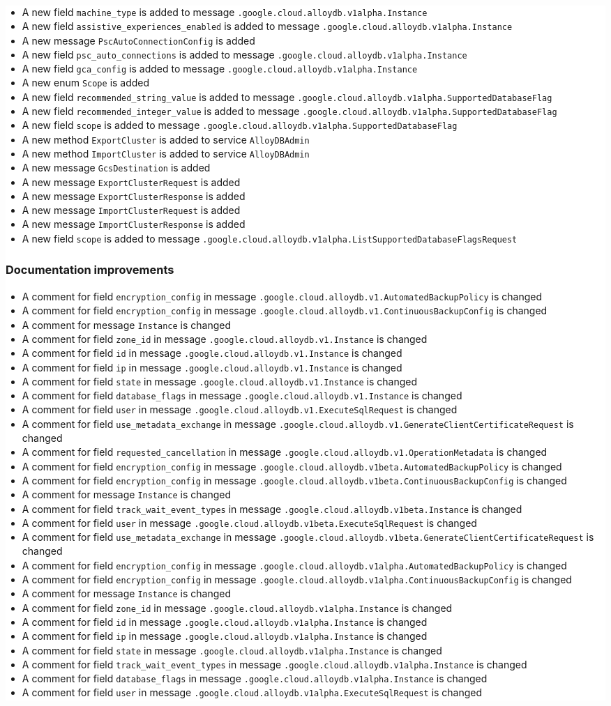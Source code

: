 - A new field `machine_type` is added to message `.google.cloud.alloydb.v1alpha.Instance`
- A new field `assistive_experiences_enabled` is added to message `.google.cloud.alloydb.v1alpha.Instance`
- A new message `PscAutoConnectionConfig` is added
- A new field `psc_auto_connections` is added to message `.google.cloud.alloydb.v1alpha.Instance`
- A new field `gca_config` is added to message `.google.cloud.alloydb.v1alpha.Instance`
- A new enum `Scope` is added
- A new field `recommended_string_value` is added to message `.google.cloud.alloydb.v1alpha.SupportedDatabaseFlag`
- A new field `recommended_integer_value` is added to message `.google.cloud.alloydb.v1alpha.SupportedDatabaseFlag`
- A new field `scope` is added to message `.google.cloud.alloydb.v1alpha.SupportedDatabaseFlag`
- A new method `ExportCluster` is added to service `AlloyDBAdmin`
- A new method `ImportCluster` is added to service `AlloyDBAdmin`
- A new message `GcsDestination` is added
- A new message `ExportClusterRequest` is added
- A new message `ExportClusterResponse` is added
- A new message `ImportClusterRequest` is added
- A new message `ImportClusterResponse` is added
- A new field `scope` is added to message `.google.cloud.alloydb.v1alpha.ListSupportedDatabaseFlagsRequest`

### Documentation improvements

- A comment for field `encryption_config` in message `.google.cloud.alloydb.v1.AutomatedBackupPolicy` is changed
- A comment for field `encryption_config` in message `.google.cloud.alloydb.v1.ContinuousBackupConfig` is changed
- A comment for message `Instance` is changed
- A comment for field `zone_id` in message `.google.cloud.alloydb.v1.Instance` is changed
- A comment for field `id` in message `.google.cloud.alloydb.v1.Instance` is changed
- A comment for field `ip` in message `.google.cloud.alloydb.v1.Instance` is changed
- A comment for field `state` in message `.google.cloud.alloydb.v1.Instance` is changed
- A comment for field `database_flags` in message `.google.cloud.alloydb.v1.Instance` is changed
- A comment for field `user` in message `.google.cloud.alloydb.v1.ExecuteSqlRequest` is changed
- A comment for field `use_metadata_exchange` in message `.google.cloud.alloydb.v1.GenerateClientCertificateRequest` is changed
- A comment for field `requested_cancellation` in message `.google.cloud.alloydb.v1.OperationMetadata` is changed
- A comment for field `encryption_config` in message `.google.cloud.alloydb.v1beta.AutomatedBackupPolicy` is changed
- A comment for field `encryption_config` in message `.google.cloud.alloydb.v1beta.ContinuousBackupConfig` is changed
- A comment for message `Instance` is changed
- A comment for field `track_wait_event_types` in message `.google.cloud.alloydb.v1beta.Instance` is changed
- A comment for field `user` in message `.google.cloud.alloydb.v1beta.ExecuteSqlRequest` is changed
- A comment for field `use_metadata_exchange` in message `.google.cloud.alloydb.v1beta.GenerateClientCertificateRequest` is changed
- A comment for field `encryption_config` in message `.google.cloud.alloydb.v1alpha.AutomatedBackupPolicy` is changed
- A comment for field `encryption_config` in message `.google.cloud.alloydb.v1alpha.ContinuousBackupConfig` is changed
- A comment for message `Instance` is changed
- A comment for field `zone_id` in message `.google.cloud.alloydb.v1alpha.Instance` is changed
- A comment for field `id` in message `.google.cloud.alloydb.v1alpha.Instance` is changed
- A comment for field `ip` in message `.google.cloud.alloydb.v1alpha.Instance` is changed
- A comment for field `state` in message `.google.cloud.alloydb.v1alpha.Instance` is changed
- A comment for field `track_wait_event_types` in message `.google.cloud.alloydb.v1alpha.Instance` is changed
- A comment for field `database_flags` in message `.google.cloud.alloydb.v1alpha.Instance` is changed
- A comment for field `user` in message `.google.cloud.alloydb.v1alpha.ExecuteSqlRequest` is changed